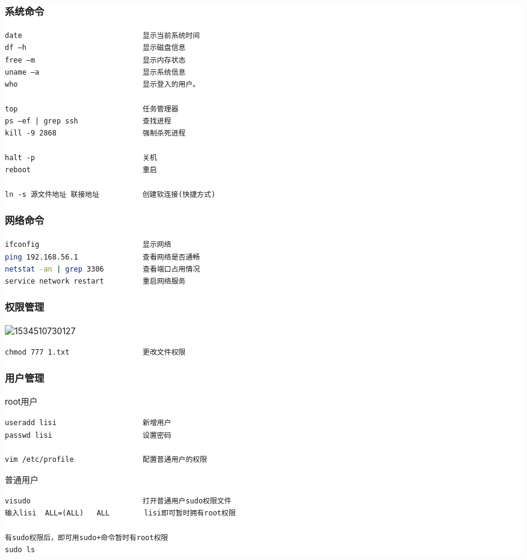 

### 系统命令

```
date							显示当前系统时间
df –h							显示磁盘信息
free –m							显示内存状态
uname –a						显示系统信息
who								显示登入的用户。

top								任务管理器
ps –ef | grep ssh				查找进程
kill -9 2868					强制杀死进程 

halt -p							关机
reboot 							重启

ln -s 源文件地址 联接地址		  创建软连接(快捷方式)
```



### 网络命令

```bash
ifconfig						显示网络
ping 192.168.56.1				查看网络是否通畅
netstat -an | grep 3306			查看端口占用情况
service network restart			重启网络服务
```



### 权限管理

![1534510730127](https://raw.githubusercontent.com/zhanghongyang42/images/main/1534510730127.png)

```
chmod 777 1.txt					更改文件权限
```



### 用户管理

root用户

```
useradd lisi					新增用户
passwd lisi						设置密码

vim /etc/profile				配置普通用户的权限
```

普通用户

```
visudo							打开普通用户sudo权限文件
输入lisi  ALL=(ALL)   ALL		   lisi即可暂时拥有root权限

有sudo权限后，即可用sudo+命令暂时有root权限
sudo ls 
```
